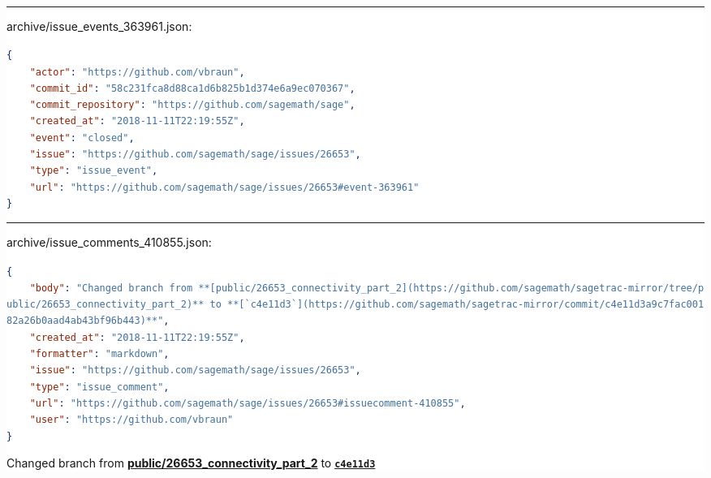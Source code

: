 

---

archive/issue_events_363961.json:
```json
{
    "actor": "https://github.com/vbraun",
    "commit_id": "58c231fca8d88ca1d6b825b1d374e6a9ec070367",
    "commit_repository": "https://github.com/sagemath/sage",
    "created_at": "2018-11-11T22:19:55Z",
    "event": "closed",
    "issue": "https://github.com/sagemath/sage/issues/26653",
    "type": "issue_event",
    "url": "https://github.com/sagemath/sage/issues/26653#event-363961"
}
```



---

archive/issue_comments_410855.json:
```json
{
    "body": "Changed branch from **[public/26653_connectivity_part_2](https://github.com/sagemath/sagetrac-mirror/tree/public/26653_connectivity_part_2)** to **[`c4e11d3`](https://github.com/sagemath/sagetrac-mirror/commit/c4e11d3a9c7fac00182a26b0aad4ab43bf96b443)**",
    "created_at": "2018-11-11T22:19:55Z",
    "formatter": "markdown",
    "issue": "https://github.com/sagemath/sage/issues/26653",
    "type": "issue_comment",
    "url": "https://github.com/sagemath/sage/issues/26653#issuecomment-410855",
    "user": "https://github.com/vbraun"
}
```

Changed branch from **[public/26653_connectivity_part_2](https://github.com/sagemath/sagetrac-mirror/tree/public/26653_connectivity_part_2)** to **[`c4e11d3`](https://github.com/sagemath/sagetrac-mirror/commit/c4e11d3a9c7fac00182a26b0aad4ab43bf96b443)**

